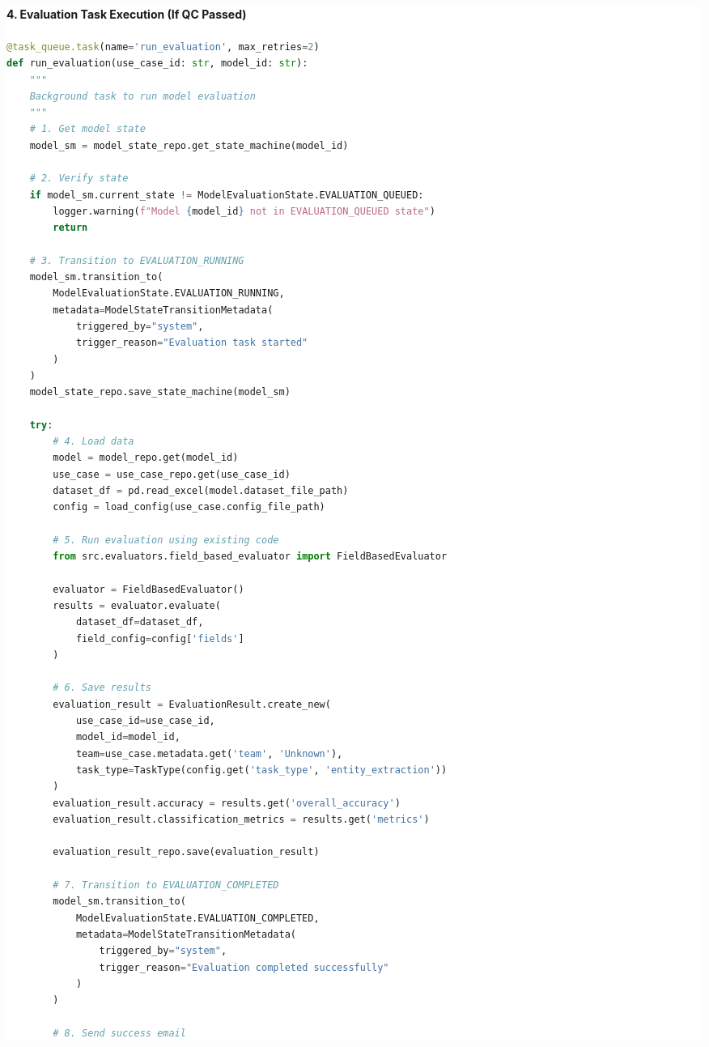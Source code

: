 #### 4. Evaluation Task Execution (If QC Passed)

```python
@task_queue.task(name='run_evaluation', max_retries=2)
def run_evaluation(use_case_id: str, model_id: str):
    """
    Background task to run model evaluation
    """
    # 1. Get model state
    model_sm = model_state_repo.get_state_machine(model_id)

    # 2. Verify state
    if model_sm.current_state != ModelEvaluationState.EVALUATION_QUEUED:
        logger.warning(f"Model {model_id} not in EVALUATION_QUEUED state")
        return

    # 3. Transition to EVALUATION_RUNNING
    model_sm.transition_to(
        ModelEvaluationState.EVALUATION_RUNNING,
        metadata=ModelStateTransitionMetadata(
            triggered_by="system",
            trigger_reason="Evaluation task started"
        )
    )
    model_state_repo.save_state_machine(model_sm)

    try:
        # 4. Load data
        model = model_repo.get(model_id)
        use_case = use_case_repo.get(use_case_id)
        dataset_df = pd.read_excel(model.dataset_file_path)
        config = load_config(use_case.config_file_path)

        # 5. Run evaluation using existing code
        from src.evaluators.field_based_evaluator import FieldBasedEvaluator

        evaluator = FieldBasedEvaluator()
        results = evaluator.evaluate(
            dataset_df=dataset_df,
            field_config=config['fields']
        )

        # 6. Save results
        evaluation_result = EvaluationResult.create_new(
            use_case_id=use_case_id,
            model_id=model_id,
            team=use_case.metadata.get('team', 'Unknown'),
            task_type=TaskType(config.get('task_type', 'entity_extraction'))
        )
        evaluation_result.accuracy = results.get('overall_accuracy')
        evaluation_result.classification_metrics = results.get('metrics')

        evaluation_result_repo.save(evaluation_result)

        # 7. Transition to EVALUATION_COMPLETED
        model_sm.transition_to(
            ModelEvaluationState.EVALUATION_COMPLETED,
            metadata=ModelStateTransitionMetadata(
                triggered_by="system",
                trigger_reason="Evaluation completed successfully"
            )
        )

        # 8. Send success email
```